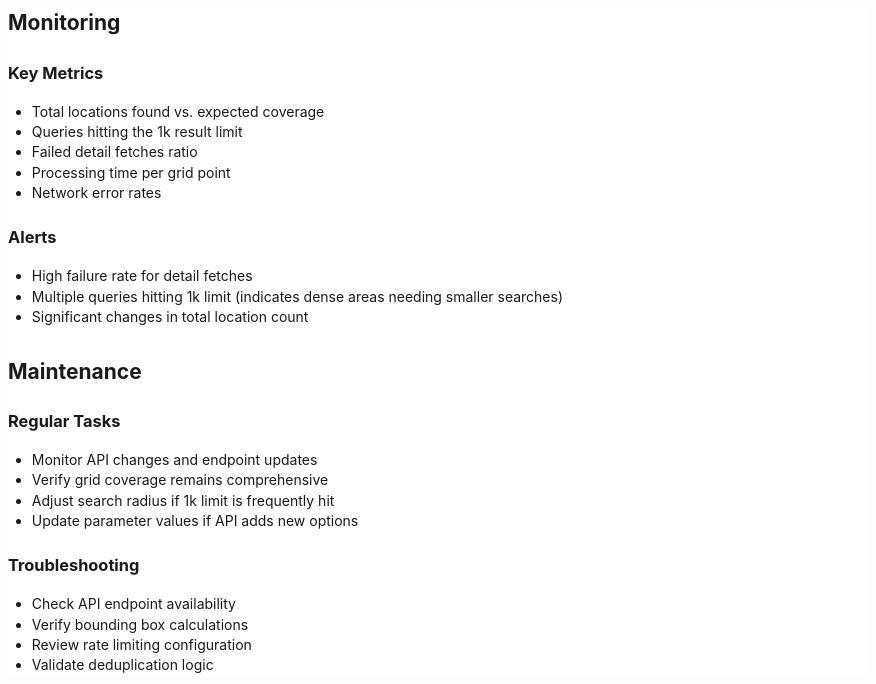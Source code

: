 ## Monitoring

### Key Metrics
- Total locations found vs. expected coverage
- Queries hitting the 1k result limit
- Failed detail fetches ratio
- Processing time per grid point
- Network error rates

### Alerts
- High failure rate for detail fetches
- Multiple queries hitting 1k limit (indicates dense areas needing smaller searches)
- Significant changes in total location count

## Maintenance

### Regular Tasks
- Monitor API changes and endpoint updates
- Verify grid coverage remains comprehensive
- Adjust search radius if 1k limit is frequently hit
- Update parameter values if API adds new options

### Troubleshooting
- Check API endpoint availability
- Verify bounding box calculations
- Review rate limiting configuration
- Validate deduplication logic
